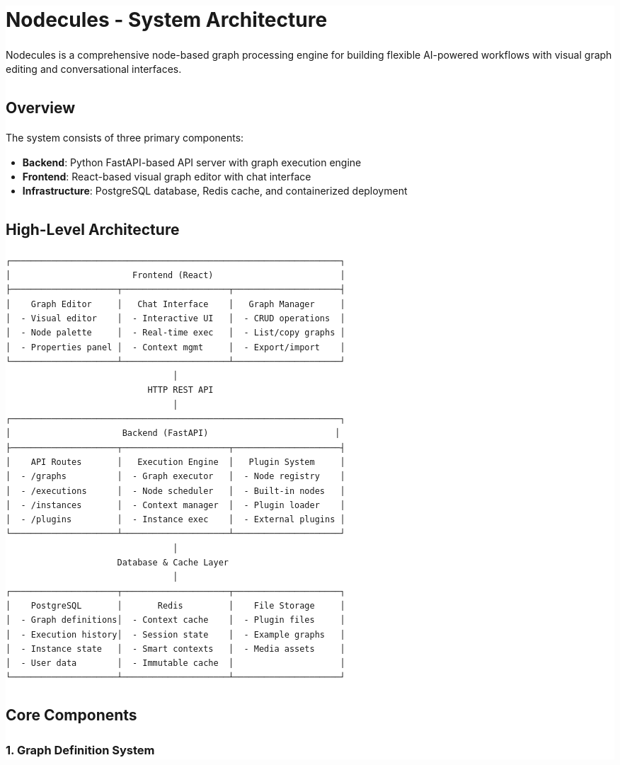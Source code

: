 # Nodecules - System Architecture

Nodecules is a comprehensive node-based graph processing engine for building flexible AI-powered workflows with visual graph editing and conversational interfaces.

## Overview

The system consists of three primary components:
- **Backend**: Python FastAPI-based API server with graph execution engine
- **Frontend**: React-based visual graph editor with chat interface
- **Infrastructure**: PostgreSQL database, Redis cache, and containerized deployment

## High-Level Architecture

```
┌─────────────────────────────────────────────────────────────────┐
│                        Frontend (React)                         │
├─────────────────────┬─────────────────────┬─────────────────────┤
│    Graph Editor     │   Chat Interface    │   Graph Manager     │
│  - Visual editor    │  - Interactive UI   │  - CRUD operations  │
│  - Node palette     │  - Real-time exec   │  - List/copy graphs │
│  - Properties panel │  - Context mgmt     │  - Export/import    │
└─────────────────────┴─────────────────────┴─────────────────────┘
                                 │
                            HTTP REST API
                                 │
┌─────────────────────────────────────────────────────────────────┐
│                      Backend (FastAPI)                         │
├─────────────────────┬─────────────────────┬─────────────────────┤
│    API Routes       │   Execution Engine  │   Plugin System     │
│  - /graphs          │  - Graph executor   │  - Node registry    │
│  - /executions      │  - Node scheduler   │  - Built-in nodes   │
│  - /instances       │  - Context manager  │  - Plugin loader    │
│  - /plugins         │  - Instance exec    │  - External plugins │
└─────────────────────┴─────────────────────┴─────────────────────┘
                                 │
                      Database & Cache Layer
                                 │
┌─────────────────────┬─────────────────────┬─────────────────────┐
│    PostgreSQL       │       Redis         │    File Storage     │
│  - Graph definitions│  - Context cache    │  - Plugin files     │
│  - Execution history│  - Session state    │  - Example graphs   │
│  - Instance state   │  - Smart contexts   │  - Media assets     │
│  - User data        │  - Immutable cache  │                     │
└─────────────────────┴─────────────────────┴─────────────────────┘
```

## Core Components

### 1. Graph Definition System
